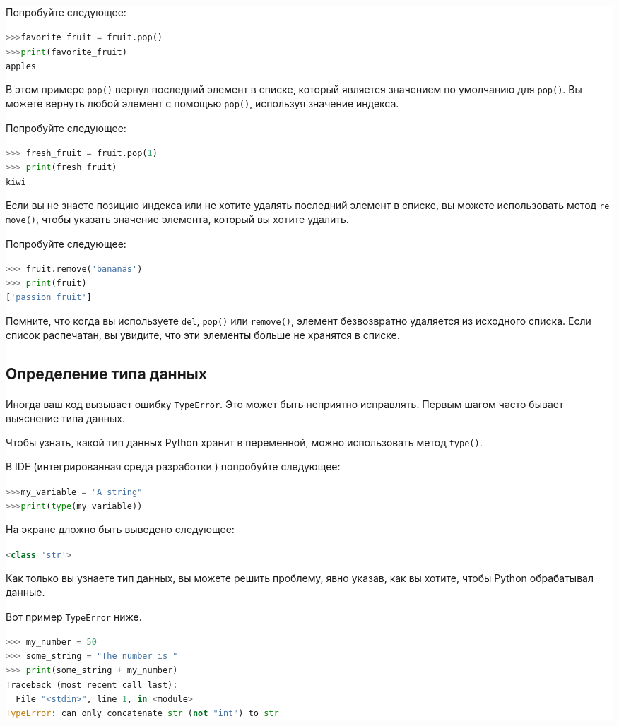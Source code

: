 Попробуйте следующее:

```python
>>>favorite_fruit = fruit.pop()
>>>print(favorite_fruit)
apples
```

В этом примере `pop()` вернул последний элемент в списке, который является значением по умолчанию для `pop()`. Вы можете вернуть любой элемент с помощью `pop()`, используя значение индекса. 

Попробуйте следующее:

```python
>>> fresh_fruit = fruit.pop(1)
>>> print(fresh_fruit)
kiwi
```

Если вы не знаете позицию индекса или не хотите удалять последний элемент в списке, вы можете использовать метод `remove()`, чтобы указать значение элемента, который вы хотите удалить. 

Попробуйте следующее:

```python
>>> fruit.remove('bananas')
>>> print(fruit)
['passion fruit']
```

Помните, что когда вы используете `del`, `pop()` или `remove()`, элемент безвозвратно удаляется из исходного списка. Если список распечатан, вы увидите, что эти элементы больше не хранятся в списке. 

## Определение типа данных

Иногда ваш код вызывает ошибку `TypeError`. Это может быть неприятно исправлять. Первым шагом часто бывает выяснение типа данных.

Чтобы узнать, какой тип данных Python хранит в переменной, можно использовать метод `type()`.

В IDE (интегрированная среда разработки ) попробуйте следующее: 

```python
>>>my_variable = "A string"
>>>print(type(my_variable))
```

На экране дложно быть выведено следующее:

```python
<class 'str'>
```

Как только вы узнаете тип данных, вы можете решить проблему, явно указав, как вы хотите, чтобы Python обрабатывал данные.

Вот пример `TypeError` ниже. 

```python
>>> my_number = 50
>>> some_string = "The number is "
>>> print(some_string + my_number)
Traceback (most recent call last):
  File "<stdin>", line 1, in <module>
TypeError: can only concatenate str (not "int") to str
```
